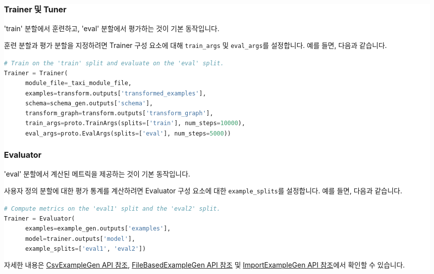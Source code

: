 ### Trainer 및 Tuner

'train' 분할에서 훈련하고, 'eval' 분할에서 평가하는 것이 기본 동작입니다.

훈련 분할과 평가 분할을 지정하려면 Trainer 구성 요소에 대해 `train_args` 및 `eval_args`를 설정합니다. 예를 들면, 다음과 같습니다.

```python
# Train on the 'train' split and evaluate on the 'eval' split.
Trainer = Trainer(
      module_file=_taxi_module_file,
      examples=transform.outputs['transformed_examples'],
      schema=schema_gen.outputs['schema'],
      transform_graph=transform.outputs['transform_graph'],
      train_args=proto.TrainArgs(splits=['train'], num_steps=10000),
      eval_args=proto.EvalArgs(splits=['eval'], num_steps=5000))
```

### Evaluator

'eval' 분할에서 계산된 메트릭을 제공하는 것이 기본 동작입니다.

사용자 정의 분할에 대한 평가 통계를 계산하려면 Evaluator 구성 요소에 대한 `example_splits`를 설정합니다. 예를 들면, 다음과 같습니다.

```python
# Compute metrics on the 'eval1' split and the 'eval2' split.
Trainer = Evaluator(
      examples=example_gen.outputs['examples'],
      model=trainer.outputs['model'],
      example_splits=['eval1', 'eval2'])
```

자세한 내용은 [CsvExampleGen API 참조](https://www.tensorflow.org/tfx/api_docs/python/tfx/v1/components/CsvExampleGen), [FileBasedExampleGen API 참조](https://www.tensorflow.org/tfx/api_docs/python/tfx/v1/components/FileBasedExampleGen) 및 [ImportExampleGen API 참조](https://www.tensorflow.org/tfx/api_docs/python/tfx/v1/components/ImportExampleGen)에서 확인할 수 있습니다.
